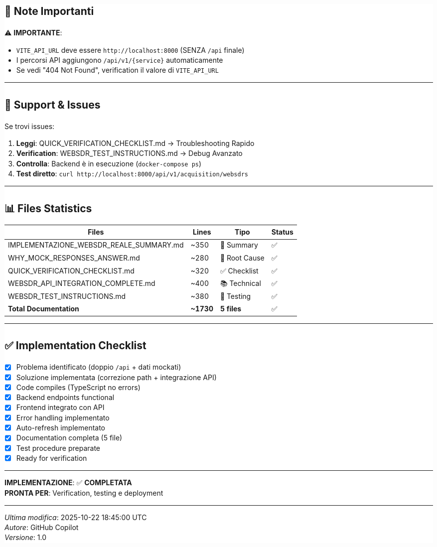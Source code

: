 
## 📝 Note Importanti

⚠️ **IMPORTANTE**: 
- `VITE_API_URL` deve essere `http://localhost:8000` (SENZA `/api` finale)
- I percorsi API aggiungono `/api/v1/{service}` automaticamente
- Se vedi "404 Not Found", verification il valore di `VITE_API_URL`

---

## 🤝 Support & Issues

Se trovi issues:

1. **Leggi**: QUICK_VERIFICATION_CHECKLIST.md → Troubleshooting Rapido
2. **Verification**: WEBSDR_TEST_INSTRUCTIONS.md → Debug Avanzato
3. **Controlla**: Backend è in esecuzione (`docker-compose ps`)
4. **Test diretto**: `curl http://localhost:8000/api/v1/acquisition/websdrs`

---

## 📊 Files Statistics

| Files                                    | Lines     | Tipo         | Status |
| --------------------------------------- | --------- | ------------ | ------ |
| IMPLEMENTAZIONE_WEBSDR_REALE_SUMMARY.md | ~350      | 📄 Summary    | ✅      |
| WHY_MOCK_RESPONSES_ANSWER.md            | ~280      | 📄 Root Cause | ✅      |
| QUICK_VERIFICATION_CHECKLIST.md         | ~320      | ✅ Checklist  | ✅      |
| WEBSDR_API_INTEGRATION_COMPLETE.md      | ~400      | 📚 Technical  | ✅      |
| WEBSDR_TEST_INSTRUCTIONS.md             | ~380      | 🧪 Testing    | ✅      |
| **Total Documentation**                 | **~1730** | **5 files**  | ✅      |

---

## ✅ Implementation Checklist

- [x] Problema identificato (doppio `/api` + dati mockati)
- [x] Soluzione implementata (correzione path + integrazione API)
- [x] Code compiles (TypeScript no errors)
- [x] Backend endpoints functional
- [x] Frontend integrato con API
- [x] Error handling implementato
- [x] Auto-refresh implementato
- [x] Documentation completa (5 file)
- [x] Test procedure preparate
- [x] Ready for verification

---

**IMPLEMENTAZIONE**: ✅ **COMPLETATA**  
**PRONTA PER**: Verification, testing e deployment

---

*Ultima modifica*: 2025-10-22 18:45:00 UTC  
*Autore*: GitHub Copilot  
*Versione*: 1.0
